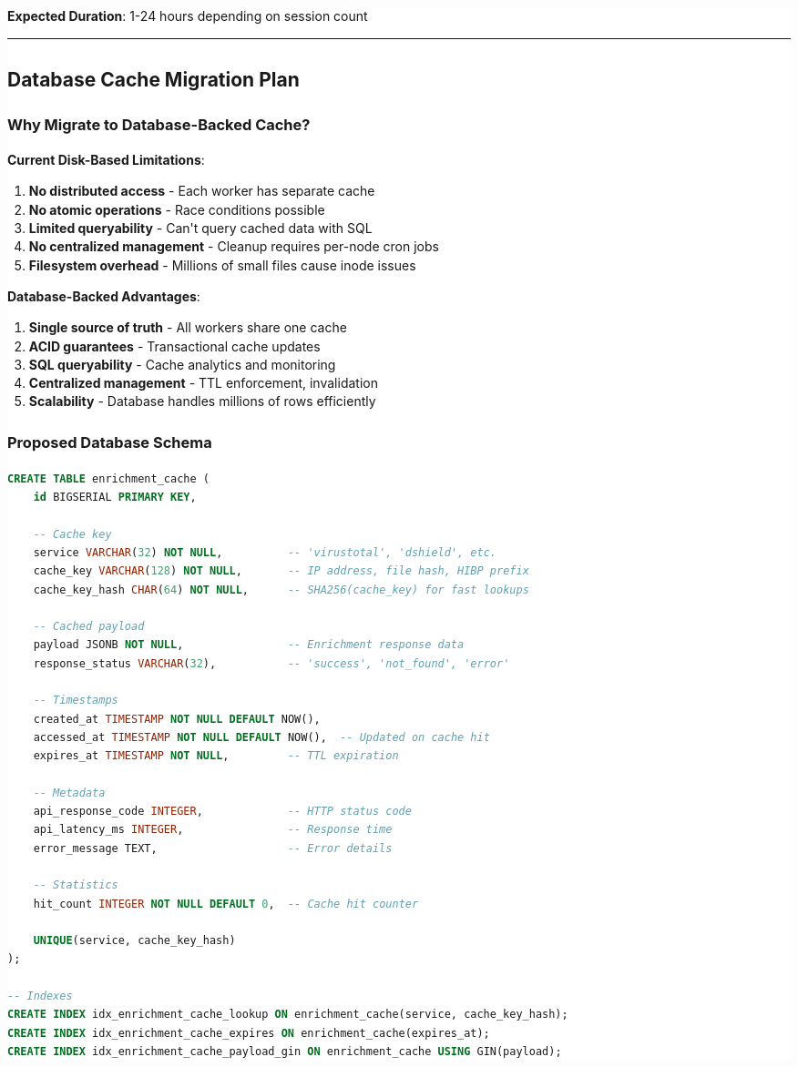 **Expected Duration**: 1-24 hours depending on session count

---

## Database Cache Migration Plan

### Why Migrate to Database-Backed Cache?

**Current Disk-Based Limitations**:
1. **No distributed access** - Each worker has separate cache
2. **No atomic operations** - Race conditions possible
3. **Limited queryability** - Can't query cached data with SQL
4. **No centralized management** - Cleanup requires per-node cron jobs
5. **Filesystem overhead** - Millions of small files cause inode issues

**Database-Backed Advantages**:
1. **Single source of truth** - All workers share one cache
2. **ACID guarantees** - Transactional cache updates
3. **SQL queryability** - Cache analytics and monitoring
4. **Centralized management** - TTL enforcement, invalidation
5. **Scalability** - Database handles millions of rows efficiently

### Proposed Database Schema

```sql
CREATE TABLE enrichment_cache (
    id BIGSERIAL PRIMARY KEY,

    -- Cache key
    service VARCHAR(32) NOT NULL,          -- 'virustotal', 'dshield', etc.
    cache_key VARCHAR(128) NOT NULL,       -- IP address, file hash, HIBP prefix
    cache_key_hash CHAR(64) NOT NULL,      -- SHA256(cache_key) for fast lookups

    -- Cached payload
    payload JSONB NOT NULL,                -- Enrichment response data
    response_status VARCHAR(32),           -- 'success', 'not_found', 'error'

    -- Timestamps
    created_at TIMESTAMP NOT NULL DEFAULT NOW(),
    accessed_at TIMESTAMP NOT NULL DEFAULT NOW(),  -- Updated on cache hit
    expires_at TIMESTAMP NOT NULL,         -- TTL expiration

    -- Metadata
    api_response_code INTEGER,             -- HTTP status code
    api_latency_ms INTEGER,                -- Response time
    error_message TEXT,                    -- Error details

    -- Statistics
    hit_count INTEGER NOT NULL DEFAULT 0,  -- Cache hit counter

    UNIQUE(service, cache_key_hash)
);

-- Indexes
CREATE INDEX idx_enrichment_cache_lookup ON enrichment_cache(service, cache_key_hash);
CREATE INDEX idx_enrichment_cache_expires ON enrichment_cache(expires_at);
CREATE INDEX idx_enrichment_cache_payload_gin ON enrichment_cache USING GIN(payload);
```
